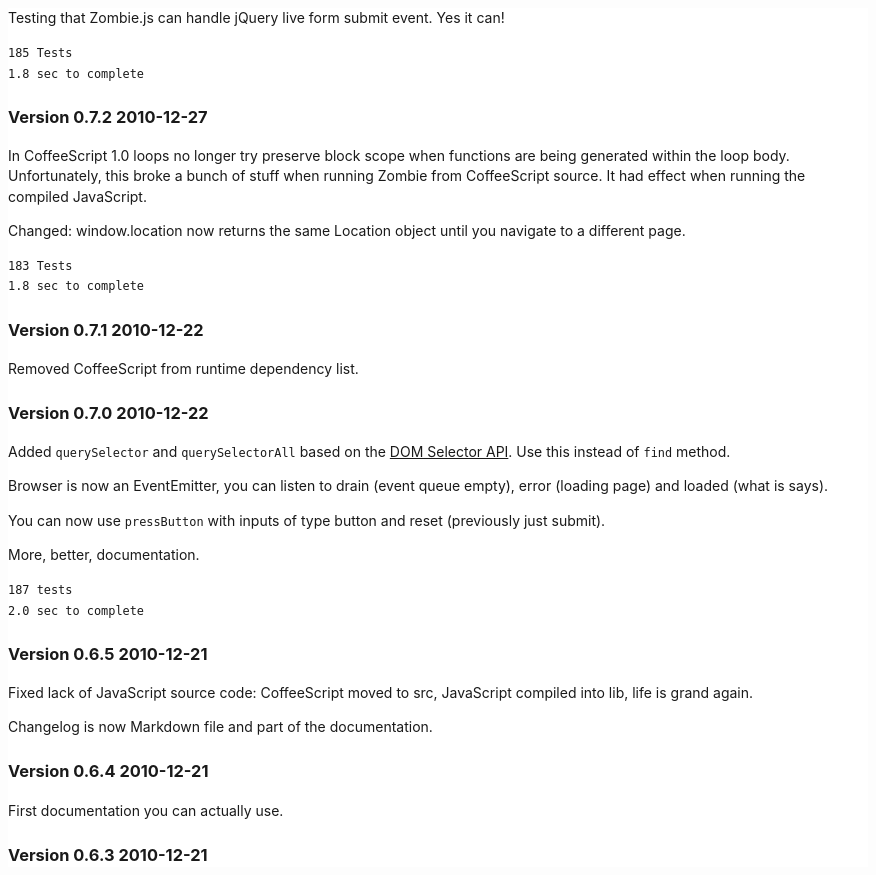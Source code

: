 Testing that Zombie.js can handle jQuery live form submit event.  Yes it
can!

    185 Tests
    1.8 sec to complete


### Version 0.7.2  2010-12-27

In CoffeeScript 1.0 loops no longer try preserve block scope when
functions are being generated within the loop body.  Unfortunately, this
broke a bunch of stuff when running Zombie from CoffeeScript source.  It
had effect when running the compiled JavaScript.

Changed: window.location now returns the same Location object until you
navigate to a different page.

    183 Tests
    1.8 sec to complete


### Version 0.7.1  2010-12-22

Removed CoffeeScript from runtime dependency list.


### Version 0.7.0  2010-12-22

Added `querySelector` and `querySelectorAll` based on the [DOM Selector
API](http://www.w3.org/TR/selectors-api/).  Use this instead of `find`
method.

Browser is now an EventEmitter, you can listen to drain (event queue
empty), error (loading page) and loaded (what is says).

You can now use `pressButton` with inputs of type button and reset
(previously just submit).

More, better, documentation.

    187 tests
    2.0 sec to complete


### Version 0.6.5  2010-12-21

Fixed lack of JavaScript source code: CoffeeScript moved to src,
JavaScript compiled into lib, life is grand again.

Changelog is now Markdown file and part of the documentation.


### Version 0.6.4  2010-12-21

First documentation you can actually use.


### Version 0.6.3  2010-12-21
